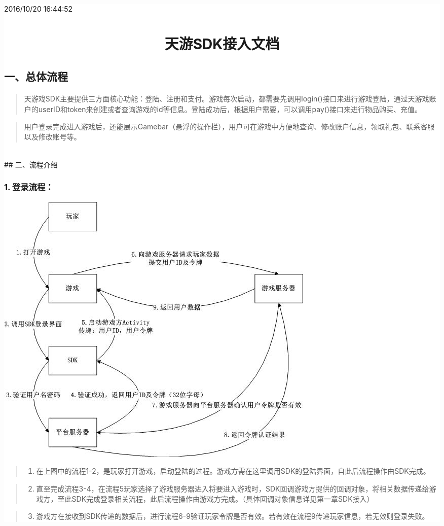 2016/10/20 16:44:52 

# <center>天游SDK接入文档</center>

## 一、总体流程

> 天游戏SDK主要提供三方面核心功能：登陆、注册和支付。游戏每次启动，都需要先调用login()接口来进行游戏登陆，通过天游戏账户的userID和token来创建或者查询游戏的id等信息。登陆成功后，根据用户需要，可以调用pay()接口来进行物品购买、充值。

> 用户登录完成进入游戏后，还能展示Gamebar（悬浮的操作栏），用户可在游戏中方便地查询、修改账户信息，领取礼包、联系客服以及修改账号等。


<br>
## 二、流程介绍

### 1. 登录流程：

![](1.png)

> 1) 在上图中的流程1-2，是玩家打开游戏，启动登陆的过程。游戏方需在这里调用SDK的登陆界面，自此后流程操作由SDK完成。

> 2) 直至完成流程3-4，在流程5玩家选择了游戏服务器进入将要进入游戏时，SDK回调游戏方提供的回调对象，将相关数据传递给游戏方，至此SDK完成登录相关流程，此后流程操作由游戏方完成。（具体回调对象信息详见第一章SDK接入）

> 3) 游戏方在接收到SDK传递的数据后，进行流程6-9验证玩家令牌是否有效。若有效在流程9传递玩家信息，若无效则登录失败。
